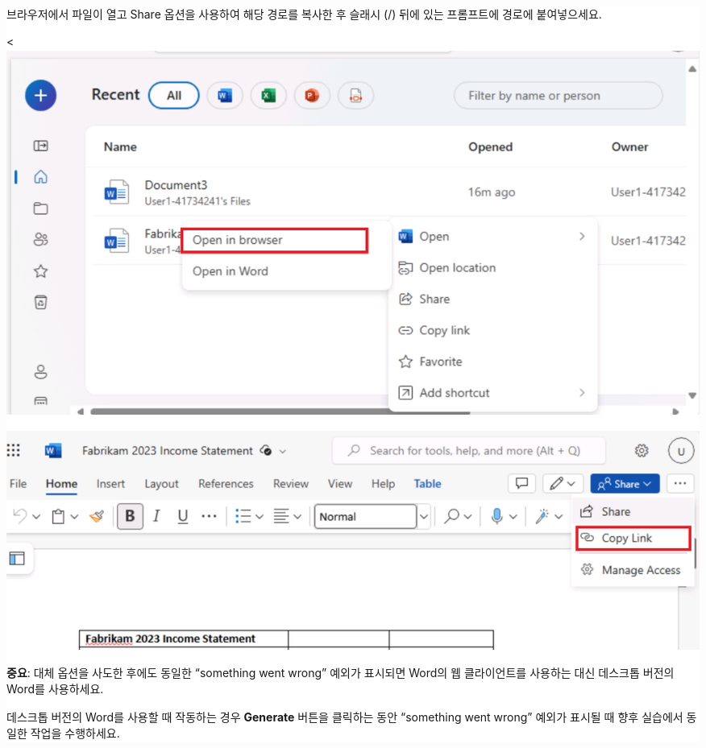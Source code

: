 
브라우저에서 파일이 열고 Share 옵션을 사용하여 해당 경로를 복사한 후
슬래시 (/) 뒤에 있는 프롬프트에 경로에 붙여넣으세요.

<![](./media/image15.png)

![](./media/image16.png)

**중요**: 대체 옵션을 사도한 후에도 동일한 “something went wrong” 예외가
표시되면 Word의 웹 클라이언트를 사용하는 대신 데스크톱 버전의 Word를
사용하세요.

데스크톱 버전의 Word를 사용할 때 작동하는 경우 **Generate** 버튼을
클릭하는 동안 “something went wrong” 예외가 표시될 때 향후 실습에서
동일한 작업을 수행하세요.
